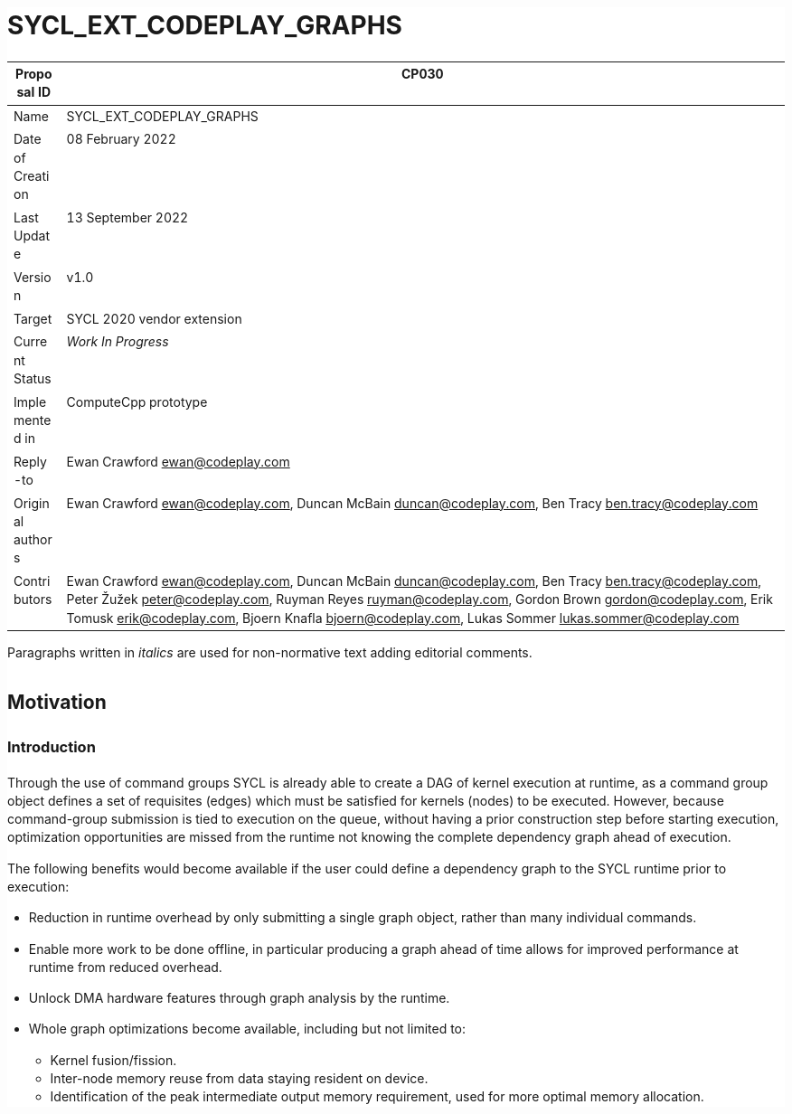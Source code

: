# SYCL_EXT_CODEPLAY_GRAPHS

| Proposal ID | CP030 |
|-------------|--------|
| Name | SYCL_EXT_CODEPLAY_GRAPHS |
| Date of Creation | 08 February 2022 |
| Last Update | 13 September 2022 |
| Version | v1.0 |
| Target | SYCL 2020 vendor extension |
| Current Status | _Work In Progress_ |
| Implemented in | ComputeCpp prototype |
| Reply-to | Ewan Crawford <ewan@codeplay.com> |
| Original authors | Ewan Crawford <ewan@codeplay.com>, Duncan McBain <duncan@codeplay.com>, Ben Tracy <ben.tracy@codeplay.com> |
| Contributors | Ewan Crawford <ewan@codeplay.com>, Duncan McBain <duncan@codeplay.com>, Ben Tracy <ben.tracy@codeplay.com>, Peter Žužek <peter@codeplay.com>,  Ruyman Reyes <ruyman@codeplay.com>, Gordon Brown <gordon@codeplay.com>, Erik Tomusk <erik@codeplay.com>,  Bjoern Knafla <bjoern@codeplay.com>,  Lukas Sommer <lukas.sommer@codeplay.com> |

Paragraphs written in _italics_ are used for non-normative text adding editorial
comments.

## Motivation

### Introduction

Through the use of command groups SYCL is already able to create a DAG of kernel
execution at runtime, as a command group object defines a set of requisites
(edges) which must be satisfied for kernels (nodes) to be executed. However,
because command-group submission is tied to execution on the queue, without
having a prior construction step before starting execution, optimization
opportunities are missed from the runtime not knowing the complete dependency
graph ahead of execution.

The following benefits would become available if the user could define a
dependency graph to the SYCL runtime prior to execution:

* Reduction in runtime overhead by only submitting a single graph object, rather
  than many individual commands.

* Enable more work to be done offline, in particular producing a graph ahead of
  time allows for improved performance at runtime from reduced overhead.

* Unlock DMA hardware features through graph analysis by the runtime.

* Whole graph optimizations become available, including but not limited to:
    * Kernel fusion/fission.
    * Inter-node memory reuse from data staying resident on device.
    * Identification of the peak intermediate output memory requirement, used
      for more optimal memory allocation.
